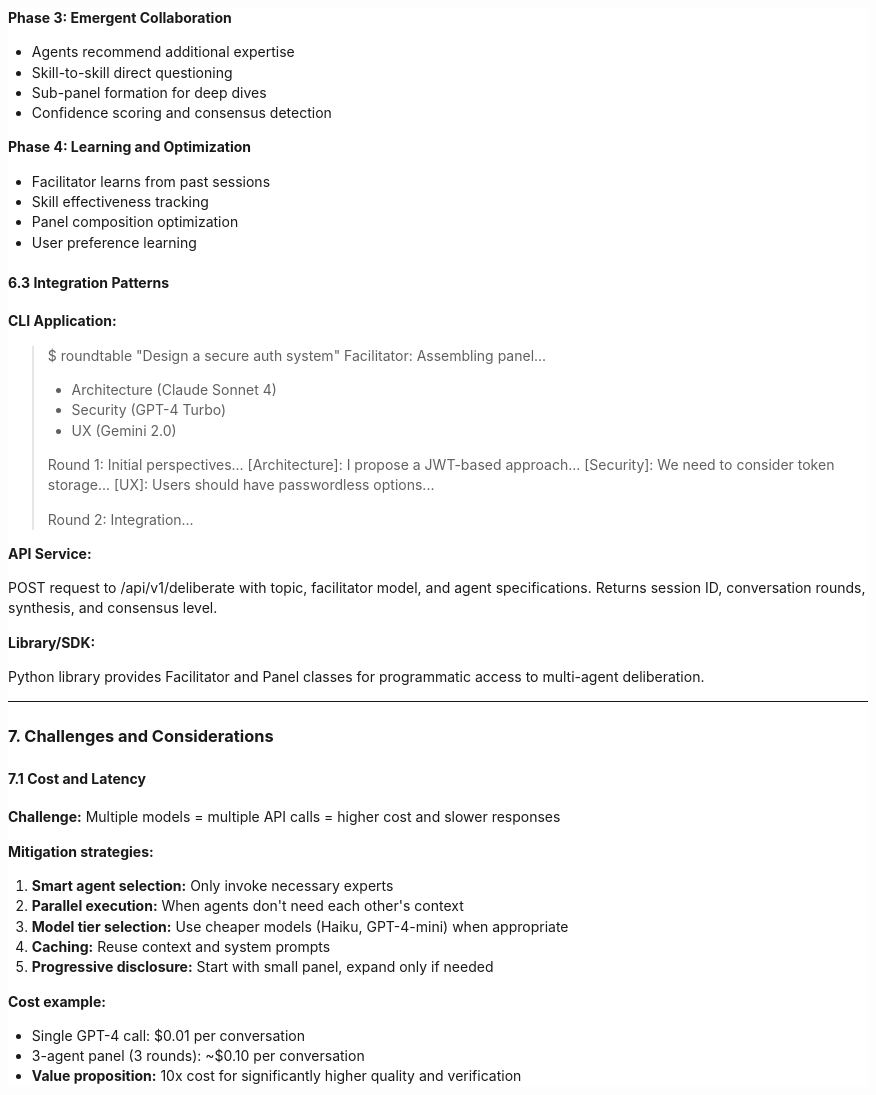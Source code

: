 **Phase 3: Emergent Collaboration**
- Agents recommend additional expertise
- Skill-to-skill direct questioning
- Sub-panel formation for deep dives
- Confidence scoring and consensus detection

**Phase 4: Learning and Optimization**
- Facilitator learns from past sessions
- Skill effectiveness tracking
- Panel composition optimization
- User preference learning

#### 6.3 Integration Patterns

**CLI Application:**

> $ roundtable "Design a secure auth system"
> Facilitator: Assembling panel...
>   - Architecture (Claude Sonnet 4)
>   - Security (GPT-4 Turbo)
>   - UX (Gemini 2.0)
>
> Round 1: Initial perspectives...
> [Architecture]: I propose a JWT-based approach...
> [Security]: We need to consider token storage...
> [UX]: Users should have passwordless options...
>
> Round 2: Integration...

**API Service:**

POST request to /api/v1/deliberate with topic, facilitator model, and agent specifications. Returns session ID, conversation rounds, synthesis, and consensus level.

**Library/SDK:**

Python library provides Facilitator and Panel classes for programmatic access to multi-agent deliberation.

---

### 7. Challenges and Considerations

#### 7.1 Cost and Latency

**Challenge:** Multiple models = multiple API calls = higher cost and slower responses

**Mitigation strategies:**
1. **Smart agent selection:** Only invoke necessary experts
2. **Parallel execution:** When agents don't need each other's context
3. **Model tier selection:** Use cheaper models (Haiku, GPT-4-mini) when appropriate
4. **Caching:** Reuse context and system prompts
5. **Progressive disclosure:** Start with small panel, expand only if needed

**Cost example:**
- Single GPT-4 call: $0.01 per conversation
- 3-agent panel (3 rounds): ~$0.10 per conversation
- **Value proposition:** 10x cost for significantly higher quality and verification
